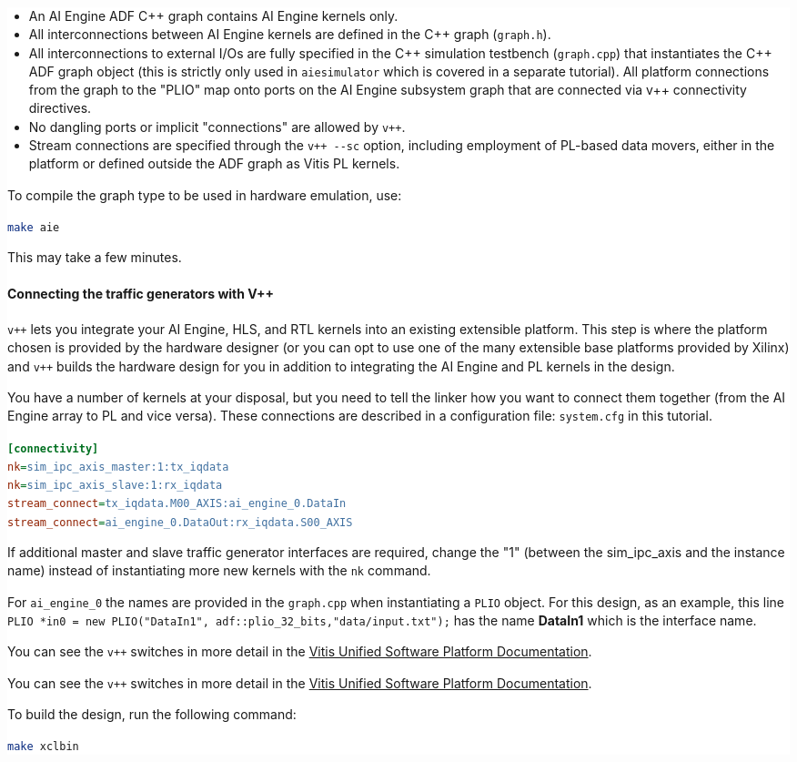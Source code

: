 * An AI Engine ADF C++ graph contains AI Engine kernels only.
* All interconnections between AI Engine kernels are defined in the C++ graph (`graph.h`).
* All interconnections to external I/Os are fully specified in the C++ simulation testbench (`graph.cpp`) that instantiates the C++ ADF graph object (this is strictly only used in `aiesimulator` which is covered in a separate tutorial). All platform connections from the graph to the "PLIO" map onto ports on the AI Engine subsystem graph that are connected via v++ connectivity directives.
* No dangling ports or implicit "connections" are allowed by `v++`.
* Stream connections are specified through the `v++ --sc` option, including employment of PL-based data movers, either in the platform or defined outside the ADF graph as Vitis PL kernels.

To compile the graph type to be used in hardware emulation, use:

```bash
make aie
```

This may take a few minutes.

#### Connecting the traffic generators with V++

`v++` lets you integrate your AI Engine, HLS, and RTL kernels into an existing extensible platform. This step is where the platform chosen is provided by the hardware designer (or you can opt to use one of the many extensible base platforms provided by Xilinx) and `v++` builds the hardware design for you in addition to integrating the AI Engine and PL kernels in the design.

You have a number of kernels at your disposal, but you need to tell the linker how you want to connect them together (from the AI Engine array to PL and vice versa). These connections are described in a configuration file: `system.cfg` in this tutorial.

```ini
[connectivity]
nk=sim_ipc_axis_master:1:tx_iqdata
nk=sim_ipc_axis_slave:1:rx_iqdata
stream_connect=tx_iqdata.M00_AXIS:ai_engine_0.DataIn
stream_connect=ai_engine_0.DataOut:rx_iqdata.S00_AXIS
```

If additional master and slave traffic generator interfaces are required, change the "1" (between the sim_ipc_axis and the instance name) instead of instantiating more new kernels with the `nk` command.

For `ai_engine_0` the names are provided in the `graph.cpp` when instantiating a `PLIO` object. For this design, as an example, this line `PLIO *in0 = new PLIO("DataIn1", adf::plio_32_bits,"data/input.txt");` has the name **DataIn1** which is the interface name.

You can see the `v++` switches in more detail in the [Vitis Unified Software Platform Documentation](https://www.xilinx.com/support/documentation/sw_manuals/xilinx2021.2/ug1393-vitis-application-acceleration.pdf).

You can see the `v++` switches in more detail in the [Vitis Unified Software Platform Documentation](https://www.xilinx.com/support/documentation/sw_manuals/xilinx2021_1/ug1393-vitis-application-acceleration.pdf).

To build the design, run the following command:

```bash
make xclbin
```
